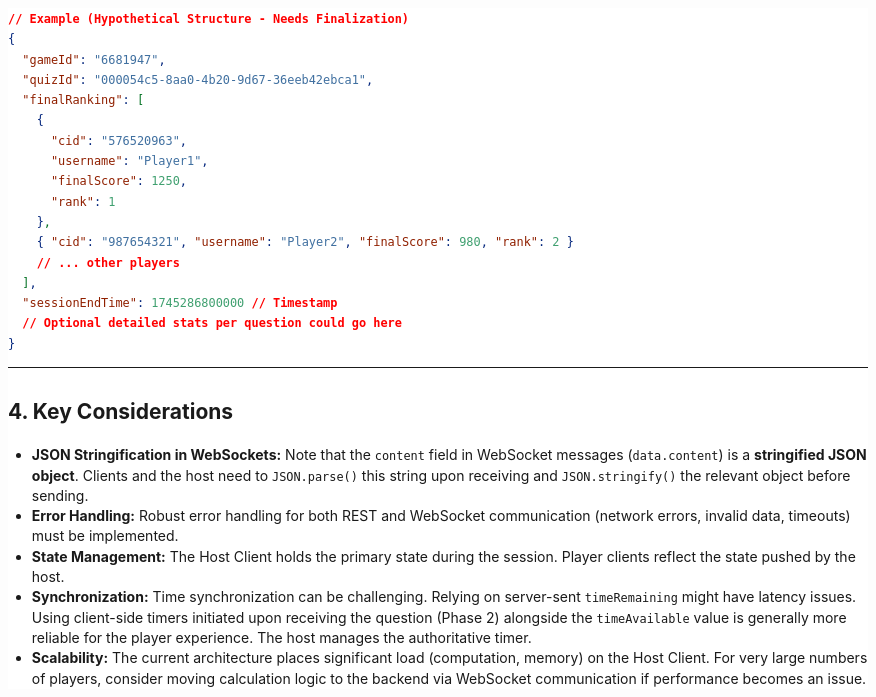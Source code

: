 

```json
// Example (Hypothetical Structure - Needs Finalization)
{
  "gameId": "6681947",
  "quizId": "000054c5-8aa0-4b20-9d67-36eeb42ebca1",
  "finalRanking": [
    {
      "cid": "576520963",
      "username": "Player1",
      "finalScore": 1250,
      "rank": 1
    },
    { "cid": "987654321", "username": "Player2", "finalScore": 980, "rank": 2 }
    // ... other players
  ],
  "sessionEndTime": 1745286800000 // Timestamp
  // Optional detailed stats per question could go here
}
```

---

## 4\. Key Considerations

- **JSON Stringification in WebSockets:** Note that the `content` field in WebSocket messages (`data.content`) is a **stringified JSON object**. Clients and the host need to `JSON.parse()` this string upon receiving and `JSON.stringify()` the relevant object before sending.
- **Error Handling:** Robust error handling for both REST and WebSocket communication (network errors, invalid data, timeouts) must be implemented.
- **State Management:** The Host Client holds the primary state during the session. Player clients reflect the state pushed by the host.
- **Synchronization:** Time synchronization can be challenging. Relying on server-sent `timeRemaining` might have latency issues. Using client-side timers initiated upon receiving the question (Phase 2) alongside the `timeAvailable` value is generally more reliable for the player experience. The host manages the authoritative timer.
- **Scalability:** The current architecture places significant load (computation, memory) on the Host Client. For very large numbers of players, consider moving calculation logic to the backend via WebSocket communication if performance becomes an issue.


